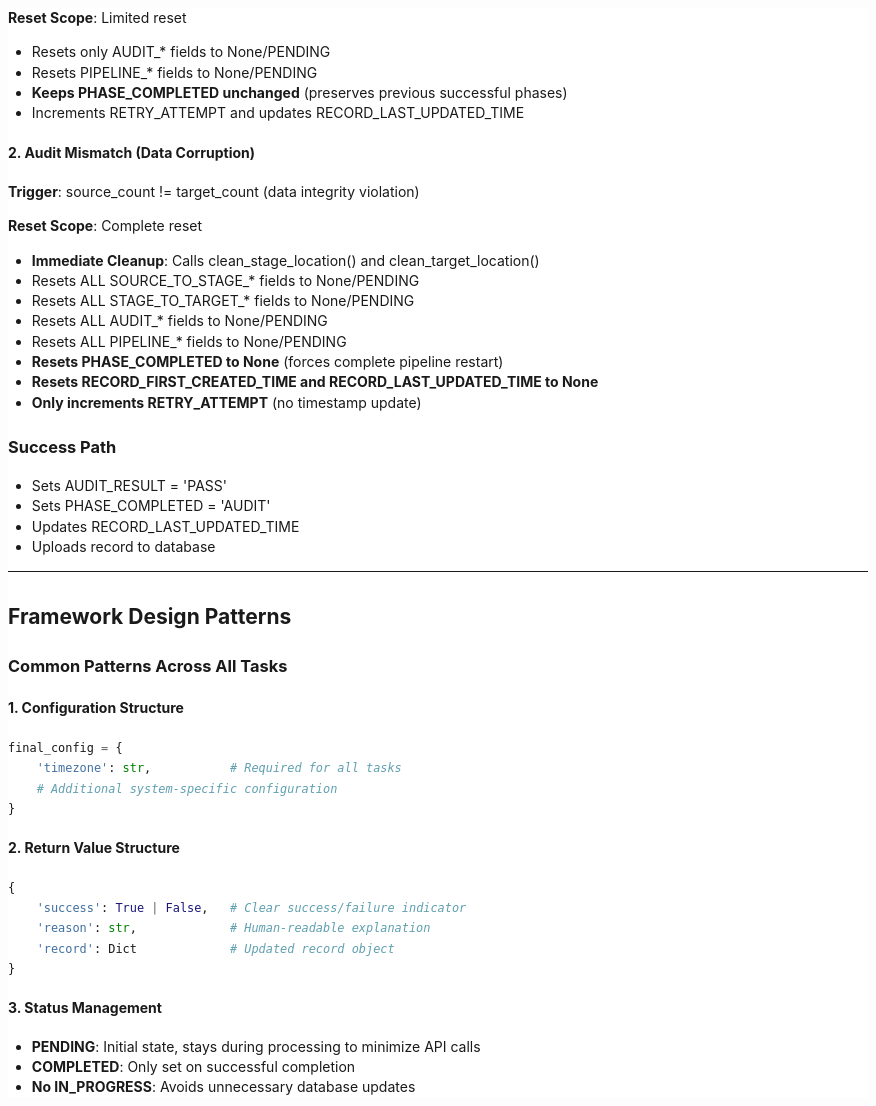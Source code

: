 **Reset Scope**: Limited reset
- Resets only AUDIT_* fields to None/PENDING
- Resets PIPELINE_* fields to None/PENDING
- **Keeps PHASE_COMPLETED unchanged** (preserves previous successful phases)
- Increments RETRY_ATTEMPT and updates RECORD_LAST_UPDATED_TIME

#### 2. Audit Mismatch (Data Corruption)
**Trigger**: source_count != target_count (data integrity violation)

**Reset Scope**: Complete reset
- **Immediate Cleanup**: Calls clean_stage_location() and clean_target_location()
- Resets ALL SOURCE_TO_STAGE_* fields to None/PENDING
- Resets ALL STAGE_TO_TARGET_* fields to None/PENDING
- Resets ALL AUDIT_* fields to None/PENDING
- Resets ALL PIPELINE_* fields to None/PENDING
- **Resets PHASE_COMPLETED to None** (forces complete pipeline restart)
- **Resets RECORD_FIRST_CREATED_TIME and RECORD_LAST_UPDATED_TIME to None**
- **Only increments RETRY_ATTEMPT** (no timestamp update)

### Success Path
- Sets AUDIT_RESULT = 'PASS'
- Sets PHASE_COMPLETED = 'AUDIT'
- Updates RECORD_LAST_UPDATED_TIME
- Uploads record to database

---

## Framework Design Patterns

### Common Patterns Across All Tasks

#### 1. Configuration Structure
```python
final_config = {
    'timezone': str,           # Required for all tasks
    # Additional system-specific configuration
}
```

#### 2. Return Value Structure
```python
{
    'success': True | False,   # Clear success/failure indicator
    'reason': str,             # Human-readable explanation
    'record': Dict             # Updated record object
}
```

#### 3. Status Management
- **PENDING**: Initial state, stays during processing to minimize API calls
- **COMPLETED**: Only set on successful completion
- **No IN_PROGRESS**: Avoids unnecessary database updates
